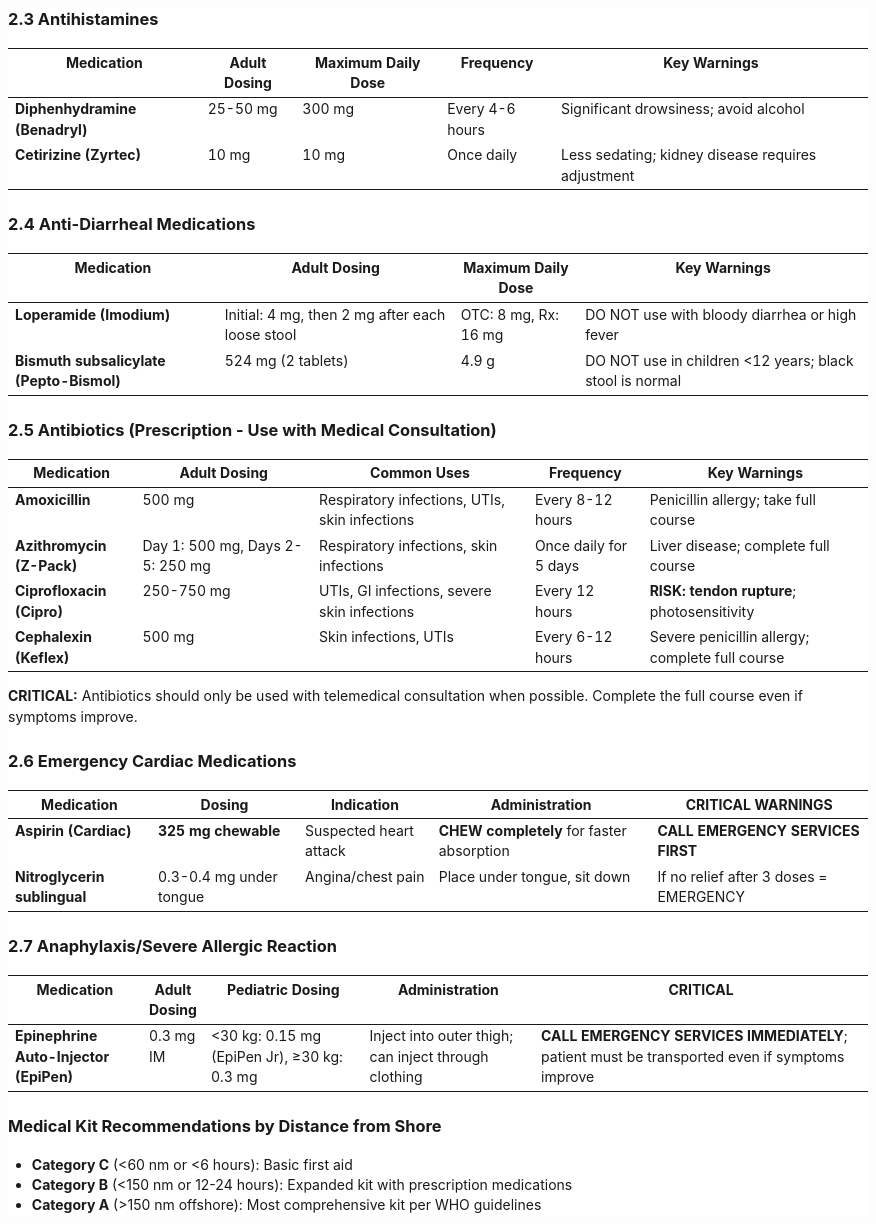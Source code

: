 ### 2.3 Antihistamines

| Medication | Adult Dosing | Maximum Daily Dose | Frequency | Key Warnings |
|------------|--------------|-------------------|-----------|--------------|
| **Diphenhydramine (Benadryl)** | 25-50 mg | 300 mg | Every 4-6 hours | Significant drowsiness; avoid alcohol |
| **Cetirizine (Zyrtec)** | 10 mg | 10 mg | Once daily | Less sedating; kidney disease requires adjustment |

### 2.4 Anti-Diarrheal Medications

| Medication | Adult Dosing | Maximum Daily Dose | Key Warnings |
|------------|--------------|-------------------|--------------|
| **Loperamide (Imodium)** | Initial: 4 mg, then 2 mg after each loose stool | OTC: 8 mg, Rx: 16 mg | DO NOT use with bloody diarrhea or high fever |
| **Bismuth subsalicylate (Pepto-Bismol)** | 524 mg (2 tablets) | 4.9 g | DO NOT use in children <12 years; black stool is normal |

### 2.5 Antibiotics (Prescription - Use with Medical Consultation)

| Medication | Adult Dosing | Common Uses | Frequency | Key Warnings |
|------------|--------------|-------------|-----------|--------------|
| **Amoxicillin** | 500 mg | Respiratory infections, UTIs, skin infections | Every 8-12 hours | Penicillin allergy; take full course |
| **Azithromycin (Z-Pack)** | Day 1: 500 mg, Days 2-5: 250 mg | Respiratory infections, skin infections | Once daily for 5 days | Liver disease; complete full course |
| **Ciprofloxacin (Cipro)** | 250-750 mg | UTIs, GI infections, severe skin infections | Every 12 hours | **RISK: tendon rupture**; photosensitivity |
| **Cephalexin (Keflex)** | 500 mg | Skin infections, UTIs | Every 6-12 hours | Severe penicillin allergy; complete full course |

**CRITICAL:** Antibiotics should only be used with telemedical consultation when possible. Complete the full course even if symptoms improve.

### 2.6 Emergency Cardiac Medications

| Medication | Dosing | Indication | Administration | **CRITICAL WARNINGS** |
|------------|--------|------------|----------------|---------------------|
| **Aspirin (Cardiac)** | **325 mg chewable** | Suspected heart attack | **CHEW completely** for faster absorption | **CALL EMERGENCY SERVICES FIRST** |
| **Nitroglycerin sublingual** | 0.3-0.4 mg under tongue | Angina/chest pain | Place under tongue, sit down | If no relief after 3 doses = EMERGENCY |

### 2.7 Anaphylaxis/Severe Allergic Reaction

| Medication | Adult Dosing | Pediatric Dosing | Administration | **CRITICAL** |
|------------|--------------|------------------|----------------|-----------|
| **Epinephrine Auto-Injector (EpiPen)** | 0.3 mg IM | <30 kg: 0.15 mg (EpiPen Jr), ≥30 kg: 0.3 mg | Inject into outer thigh; can inject through clothing | **CALL EMERGENCY SERVICES IMMEDIATELY**; patient must be transported even if symptoms improve |

### Medical Kit Recommendations by Distance from Shore

- **Category C** (<60 nm or <6 hours): Basic first aid
- **Category B** (<150 nm or 12-24 hours): Expanded kit with prescription medications
- **Category A** (>150 nm offshore): Most comprehensive kit per WHO guidelines
